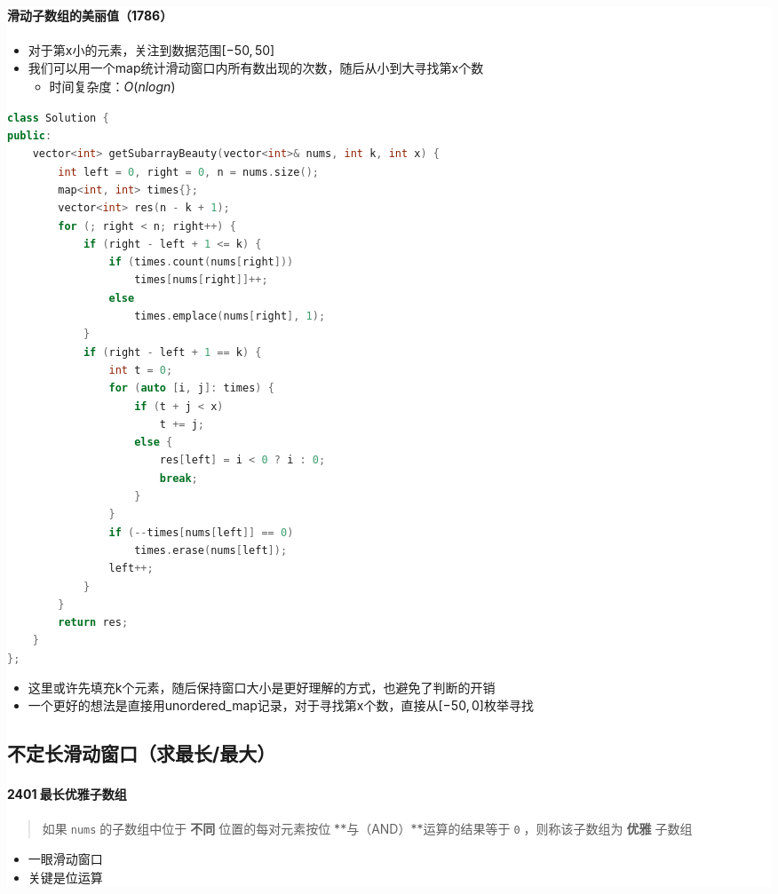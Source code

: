 

#### 滑动子数组的美丽值（1786）
- 对于第x小的元素，关注到数据范围$[-50, 50]$
- 我们可以用一个map统计滑动窗口内所有数出现的次数，随后从小到大寻找第x个数
    - 时间复杂度：$O(nlogn)$

```cpp
class Solution {
public:
    vector<int> getSubarrayBeauty(vector<int>& nums, int k, int x) {
        int left = 0, right = 0, n = nums.size();
        map<int, int> times{};
        vector<int> res(n - k + 1);
        for (; right < n; right++) {
            if (right - left + 1 <= k) {
                if (times.count(nums[right]))
                    times[nums[right]]++;
                else
                    times.emplace(nums[right], 1);
            }
            if (right - left + 1 == k) {
                int t = 0;
                for (auto [i, j]: times) {
                    if (t + j < x)
                        t += j;
                    else {
                        res[left] = i < 0 ? i : 0;
                        break;
                    }
                }
                if (--times[nums[left]] == 0)
                    times.erase(nums[left]);
                left++;
            }
        }
        return res;
    }
};
```

- 这里或许先填充k个元素，随后保持窗口大小是更好理解的方式，也避免了判断的开销
- 一个更好的想法是直接用unordered_map记录，对于寻找第x个数，直接从$[-50, 0]$枚举寻找



## 不定长滑动窗口（求最长/最大）

#### 2401 最长优雅子数组

>  如果 `nums` 的子数组中位于 **不同** 位置的每对元素按位 **与（AND）**运算的结果等于 `0` ，则称该子数组为 **优雅** 子数组

- 一眼滑动窗口
- 关键是位运算
